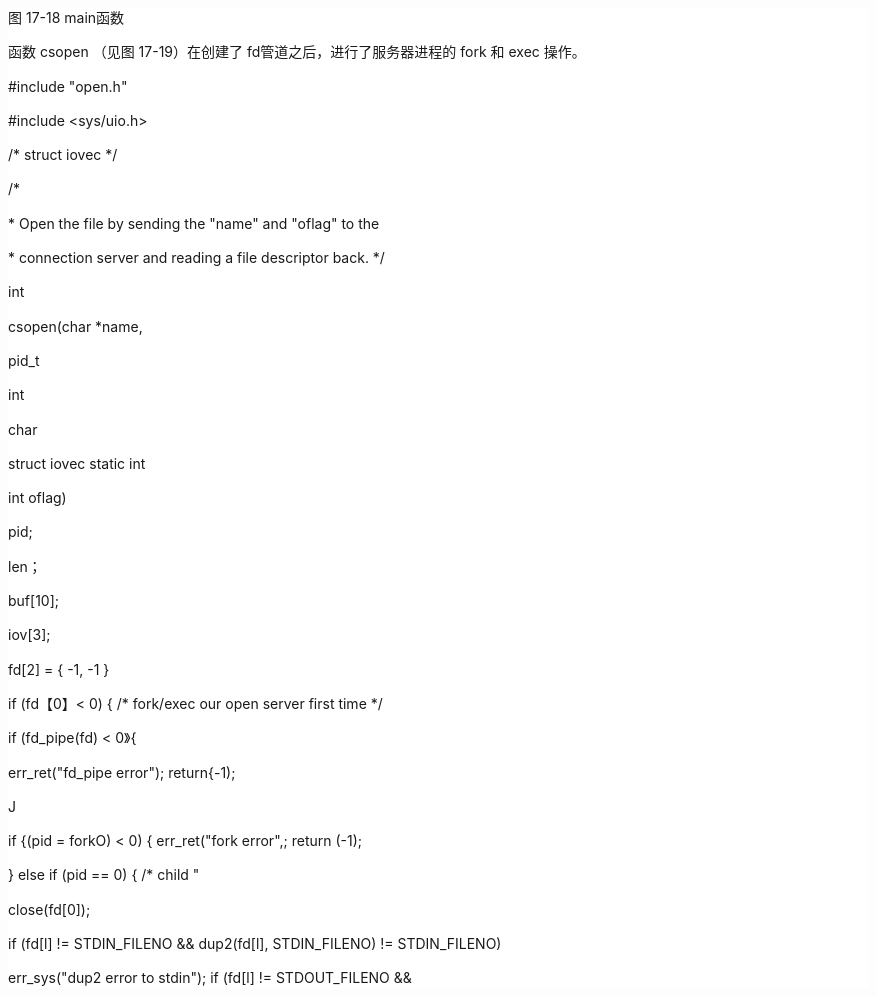 
图 17-18 main函数

函数 csopen （见图 17-19）在创建了 fd管道之后，进行了服务器进程的 fork 和 exec 操作。



\#include    "open.h"

\#include    <sys/uio.h>



/* struct iovec */



/*

\*    Open the file by sending the "name" and "oflag" to the

\*    connection server and reading a file descriptor back. */

int



csopen(char *name,

pid_t

int

char

struct iovec static int



int oflag)

pid;

len；

buf[10];

iov[3];

fd[2] = { -1, -1 }



if (fd【0】< 0) {    /* fork/exec our open server first time */

if (fd_pipe(fd) < 0》{

err_ret("fd_pipe error"); return{-1);

J

if {(pid = forkO) < 0) { err_ret("fork error",; return (-1);

} else if (pid == 0) {    /* child "

close(fd[0]);

if (fd[l] != STDIN_FILENO && dup2(fd[l], STDIN_FILENO) != STDIN_FILENO)

err_sys("dup2 error to stdin"); if (fd[l] != STDOUT_FILENO &&
